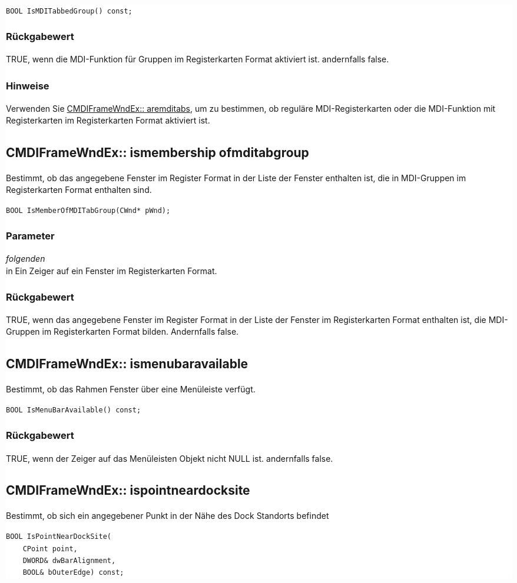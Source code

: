 ```
BOOL IsMDITabbedGroup() const;
```

### <a name="return-value"></a>Rückgabewert

TRUE, wenn die MDI-Funktion für Gruppen im Registerkarten Format aktiviert ist. andernfalls false.

### <a name="remarks"></a>Hinweise

Verwenden Sie [CMDIFrameWndEx:: aremditabs](#aremditabs), um zu bestimmen, ob reguläre MDI-Registerkarten oder die MDI-Funktion mit Registerkarten im Registerkarten Format aktiviert ist.

## <a name="cmdiframewndexismemberofmditabgroup"></a><a name="ismemberofmditabgroup"></a>CMDIFrameWndEx:: ismembership ofmditabgroup

Bestimmt, ob das angegebene Fenster im Register Format in der Liste der Fenster enthalten ist, die in MDI-Gruppen im Registerkarten Format enthalten sind.

```
BOOL IsMemberOfMDITabGroup(CWnd* pWnd);
```

### <a name="parameters"></a>Parameter

*folgenden*<br/>
in Ein Zeiger auf ein Fenster im Registerkarten Format.

### <a name="return-value"></a>Rückgabewert

TRUE, wenn das angegebene Fenster im Register Format in der Liste der Fenster im Registerkarten Format enthalten ist, die MDI-Gruppen im Registerkarten Format bilden. Andernfalls false.

## <a name="cmdiframewndexismenubaravailable"></a><a name="ismenubaravailable"></a>CMDIFrameWndEx:: ismenubaravailable

Bestimmt, ob das Rahmen Fenster über eine Menüleiste verfügt.

```
BOOL IsMenuBarAvailable() const;
```

### <a name="return-value"></a>Rückgabewert

TRUE, wenn der Zeiger auf das Menüleisten Objekt nicht NULL ist. andernfalls false.

## <a name="cmdiframewndexispointneardocksite"></a><a name="ispointneardocksite"></a>CMDIFrameWndEx:: ispointneardocksite

Bestimmt, ob sich ein angegebener Punkt in der Nähe des Dock Standorts befindet

```
BOOL IsPointNearDockSite(
    CPoint point,
    DWORD& dwBarAlignment,
    BOOL& bOuterEdge) const;
```

